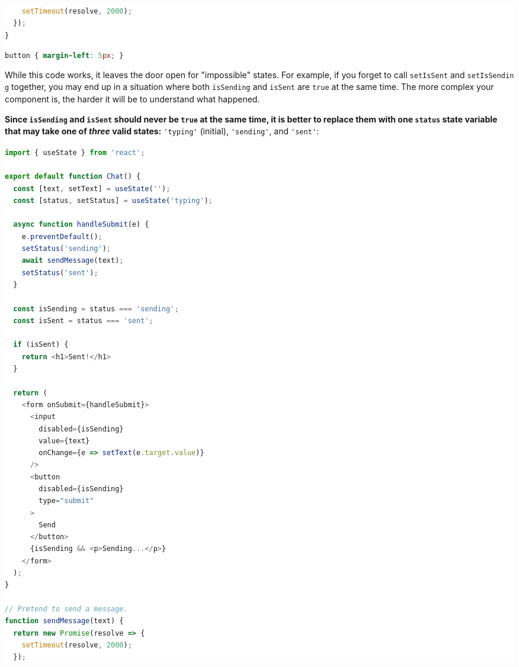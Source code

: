 ```js
    setTimeout(resolve, 2000);
  });
}
```

```css
button { margin-left: 5px; }
```

</Sandpack>

While this code works, it leaves the door open for "impossible" states. For example, if you forget to call `setIsSent` and `setIsSending` together, you may end up in a situation where both `isSending` and `isSent` are `true` at the same time. The more complex your component is, the harder it will be to understand what happened.

**Since `isSending` and `isSent` should never be `true` at the same time, it is better to replace them with one `status` state variable that may take one of *three* valid states:** `'typing'` (initial), `'sending'`, and `'sent'`:

<Sandpack>

```js
import { useState } from 'react';

export default function Chat() {
  const [text, setText] = useState('');
  const [status, setStatus] = useState('typing');

  async function handleSubmit(e) {
    e.preventDefault();
    setStatus('sending');
    await sendMessage(text);
    setStatus('sent');
  }

  const isSending = status === 'sending';
  const isSent = status === 'sent';

  if (isSent) {
    return <h1>Sent!</h1>
  }

  return (
    <form onSubmit={handleSubmit}>
      <input
        disabled={isSending}
        value={text}
        onChange={e => setText(e.target.value)}
      />
      <button
        disabled={isSending}
        type="submit"
      >
        Send
      </button>
      {isSending && <p>Sending...</p>}
    </form>
  );
}

// Pretend to send a message.
function sendMessage(text) {
  return new Promise(resolve => {
    setTimeout(resolve, 2000);
  });
```